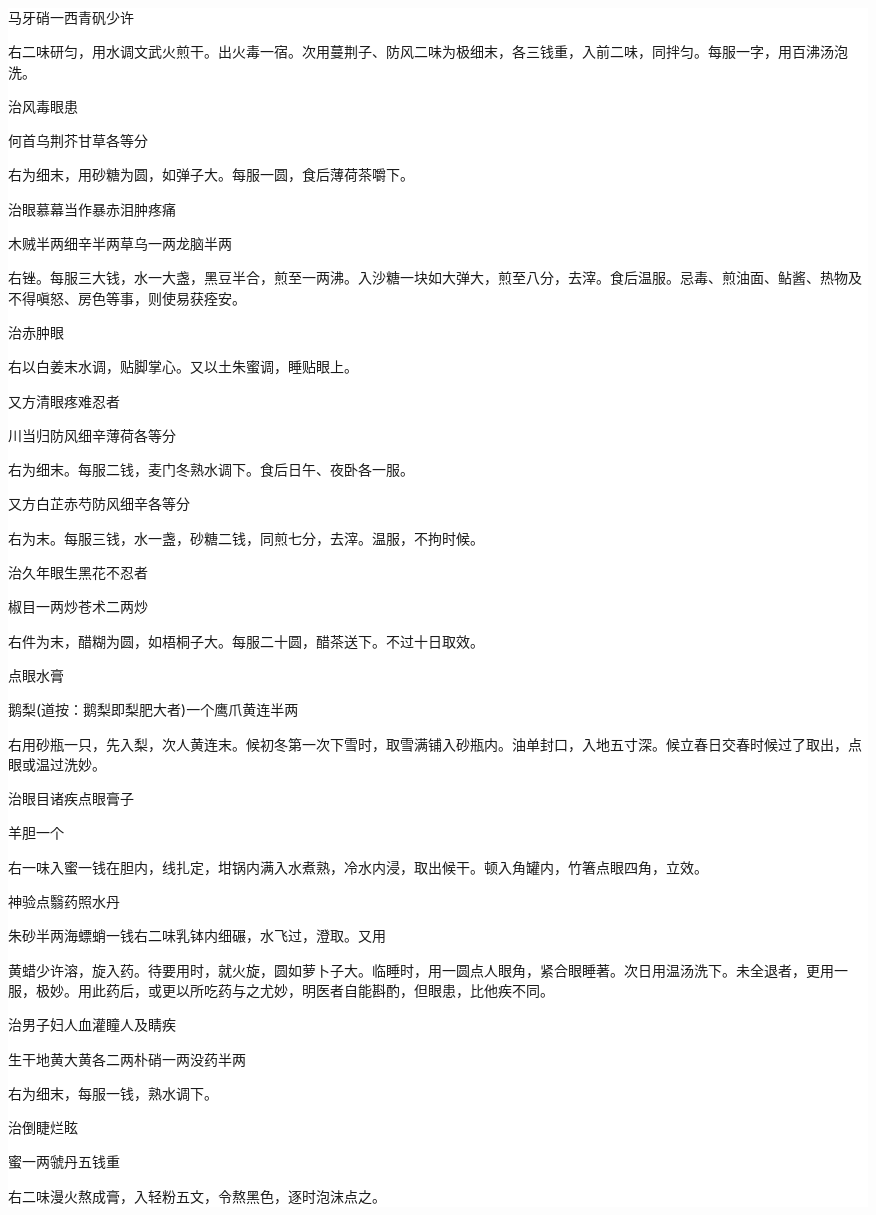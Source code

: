 马牙硝一西青矾少许  

右二味研匀，用水调文武火煎干。出火毒一宿。次用蔓荆子、防风二味为极细末，各三钱重，入前二味，同拌匀。每服一字，用百沸汤泡洗。  

治风毒眼患  

何首乌荆芥甘草各等分  

右为细末，用砂糖为圆，如弹子大。每服一圆，食后薄荷茶嚼下。  

治眼慕幕当作暴赤泪肿疼痛  

木贼半两细辛半两草乌一两龙脑半两  

右锉。每服三大钱，水一大盏，黑豆半合，煎至一两沸。入沙糖一块如大弹大，煎至八分，去滓。食后温服。忌毒、煎油面、鲇酱、热物及不得嗔怒、房色等事，则使易获痊安。  

治赤肿眼  

右以白姜末水调，贴脚掌心。又以土朱蜜调，睡贴眼上。  

又方清眼疼难忍者  

川当归防风细辛薄荷各等分  

右为细末。每服二钱，麦门冬熟水调下。食后日午、夜卧各一服。  

又方白芷赤芍防风细辛各等分  

右为末。每服三钱，水一盏，砂糖二钱，同煎七分，去滓。温服，不拘时候。  

治久年眼生黑花不忍者  

椒目一两炒苍术二两炒  

右件为末，醋糊为圆，如梧桐子大。每服二十圆，醋茶送下。不过十日取效。  

点眼水膏  

鹅梨(道按：鹅梨即梨肥大者)一个鹰爪黄连半两  

右用砂瓶一只，先入梨，次人黄连末。候初冬第一次下雪时，取雪满铺入砂瓶内。油单封口，入地五寸深。候立春日交春时候过了取出，点眼或温过洗妙。  

治眼目诸疾点眼膏子  

羊胆一个  

右一味入蜜一钱在胆内，线扎定，坩锅内满入水煮熟，冷水内浸，取出候干。顿入角罐内，竹箸点眼四角，立效。  

神验点翳药照水丹  

朱砂半两海螵蛸一钱右二味乳钵内细碾，水飞过，澄取。又用  

黄蜡少许溶，旋入药。待要用时，就火旋，圆如萝卜子大。临睡时，用一圆点人眼角，紧合眼睡著。次日用温汤洗下。未全退者，更用一服，极妙。用此药后，或更以所吃药与之尤妙，明医者自能斟酌，但眼患，比他疾不同。  

治男子妇人血灌瞳人及睛疾  

生干地黄大黄各二两朴硝一两没药半两  

右为细末，每服一钱，熟水调下。  

治倒睫烂眩  

蜜一两虢丹五钱重  

右二味漫火熬成膏，入轻粉五文，令熬黑色，逐时泡沫点之。  
